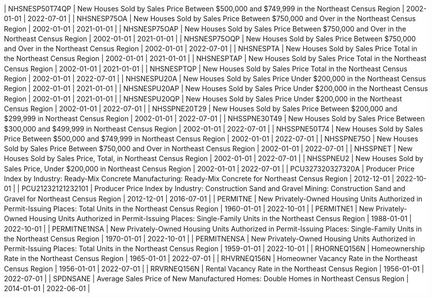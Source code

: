 | NHSNESP50T74QP        | New Houses Sold by Sales Price Between $500,000 and $749,999 in the Northeast Census Region                                                                    | 2002-01-01          | 2022-07-01        |
| NHSNESP75OA           | New Houses Sold by Sales Price Between $750,000 and Over in the Northeast Census Region                                                                        | 2002-01-01          | 2021-01-01        |
| NHSNESP75OAP          | New Houses Sold by Sales Price Between $750,000 and Over in the Northeast Census Region                                                                        | 2002-01-01          | 2021-01-01        |
| NHSNESP75OQP          | New Houses Sold by Sales Price Between $750,000 and Over in the Northeast Census Region                                                                        | 2002-01-01          | 2022-07-01        |
| NHSNESPTA             | New Houses Sold by Sales Price Total in the Northeast Census Region                                                                                            | 2002-01-01          | 2021-01-01        |
| NHSNESPTAP            | New Houses Sold by Sales Price Total in the Northeast Census Region                                                                                            | 2002-01-01          | 2021-01-01        |
| NHSNESPTQP            | New Houses Sold by Sales Price Total in the Northeast Census Region                                                                                            | 2002-01-01          | 2022-07-01        |
| NHSNESPU20A           | New Houses Sold by Sales Price Under $200,000 in the Northeast Census Region                                                                                   | 2002-01-01          | 2021-01-01        |
| NHSNESPU20AP          | New Houses Sold by Sales Price Under $200,000 in the Northeast Census Region                                                                                   | 2002-01-01          | 2021-01-01        |
| NHSNESPU20QP          | New Houses Sold by Sales Price Under $200,000 in the Northeast Census Region                                                                                   | 2002-01-01          | 2022-07-01        |
| NHSSPNE20T29          | New Houses Sold by Sales Price Between $200,000 and $299,999 in Northeast Census Region                                                                        | 2002-01-01          | 2022-07-01        |
| NHSSPNE30T49          | New Houses Sold by Sales Price Between $300,000 and $499,999 in Northeast Census Region                                                                        | 2002-01-01          | 2022-07-01        |
| NHSSPNE50T74          | New Houses Sold by Sales Price Between $500,000 and $749,999 in Northeast Census Region                                                                        | 2002-01-01          | 2022-07-01        |
| NHSSPNE75O            | New Houses Sold by Sales Price Between $750,000 and Over in Northeast Census Region                                                                            | 2002-01-01          | 2022-07-01        |
| NHSSPNET              | New Houses Sold by Sales Price, Total, in Northeast Census Region                                                                                              | 2002-01-01          | 2022-07-01        |
| NHSSPNEU2             | New Houses Sold by Sales Price, Under $200,000 in Northeast Census Region                                                                                      | 2002-01-01          | 2022-07-01        |
| PCU327320327320A      | Producer Price Index by Industry: Ready-Mix Concrete Manufacturing: Ready-Mix Concrete for Northeast Census Region                                             | 2012-12-01          | 2022-10-01        |
| PCU21232121232101     | Producer Price Index by Industry: Construction Sand and Gravel Mining: Construction Sand and Gravel for Northeast Census Region                                | 2012-12-01          | 2016-07-01        |
| PERMITNE              | New Privately-Owned Housing Units Authorized in Permit-Issuing Places: Total Units in the Northeast Census Region                                              | 1960-01-01          | 2022-10-01        |
| PERMITNE1             | New Privately-Owned Housing Units Authorized in Permit-Issuing Places: Single-Family Units in the Northeast Census Region                                      | 1988-01-01          | 2022-10-01        |
| PERMITNE1NSA          | New Privately-Owned Housing Units Authorized in Permit-Issuing Places: Single-Family Units in the Northeast Census Region                                      | 1970-01-01          | 2022-10-01        |
| PERMITNENSA           | New Privately-Owned Housing Units Authorized in Permit-Issuing Places: Total Units in the Northeast Census Region                                              | 1959-01-01          | 2022-10-01        |
| RHORNEQ156N           | Homeownership Rate in the Northeast Census Region                                                                                                              | 1965-01-01          | 2022-07-01        |
| RHVRNEQ156N           | Homeowner Vacancy Rate in the Northeast Census Region                                                                                                          | 1956-01-01          | 2022-07-01        |
| RRVRNEQ156N           | Rental Vacancy Rate in the Northeast Census Region                                                                                                             | 1956-01-01          | 2022-07-01        |
| SPDNSANE              | Average Sales Price of New Manufactured Homes: Double Homes in Northeast Census Region                                                                         | 2014-01-01          | 2022-06-01        |
